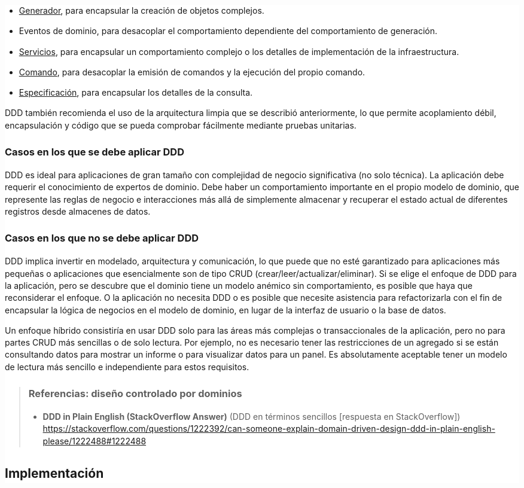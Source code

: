 - [Generador](https://en.wikipedia.org/wiki/Factory_method_pattern), para encapsular la creación de objetos complejos.

- Eventos de dominio, para desacoplar el comportamiento dependiente del comportamiento de generación.

- [Servicios](http://gorodinski.com/blog/2012/04/14/services-in-domain-driven-design-ddd/), para encapsular un comportamiento complejo o los detalles de implementación de la infraestructura.

- [Comando](https://en.wikipedia.org/wiki/Command_pattern), para desacoplar la emisión de comandos y la ejecución del propio comando.

- [Especificación](https://deviq.com/specification-pattern/), para encapsular los detalles de la consulta.

DDD también recomienda el uso de la arquitectura limpia que se describió anteriormente, lo que permite acoplamiento débil, encapsulación y código que se pueda comprobar fácilmente mediante pruebas unitarias.

### <a name="when-should-you-apply-ddd"></a>Casos en los que se debe aplicar DDD

DDD es ideal para aplicaciones de gran tamaño con complejidad de negocio significativa (no solo técnica). La aplicación debe requerir el conocimiento de expertos de dominio. Debe haber un comportamiento importante en el propio modelo de dominio, que represente las reglas de negocio e interacciones más allá de simplemente almacenar y recuperar el estado actual de diferentes registros desde almacenes de datos.

### <a name="when-shouldnt-you-apply-ddd"></a>Casos en los que no se debe aplicar DDD

DDD implica invertir en modelado, arquitectura y comunicación, lo que puede que no esté garantizado para aplicaciones más pequeñas o aplicaciones que esencialmente son de tipo CRUD (crear/leer/actualizar/eliminar). Si se elige el enfoque de DDD para la aplicación, pero se descubre que el dominio tiene un modelo anémico sin comportamiento, es posible que haya que reconsiderar el enfoque. O la aplicación no necesita DDD o es posible que necesite asistencia para refactorizarla con el fin de encapsular la lógica de negocios en el modelo de dominio, en lugar de la interfaz de usuario o la base de datos.

Un enfoque híbrido consistiría en usar DDD solo para las áreas más complejas o transaccionales de la aplicación, pero no para partes CRUD más sencillas o de solo lectura. Por ejemplo, no es necesario tener las restricciones de un agregado si se están consultando datos para mostrar un informe o para visualizar datos para un panel. Es absolutamente aceptable tener un modelo de lectura más sencillo e independiente para estos requisitos.

> ### <a name="references--domain-driven-design"></a>Referencias: diseño controlado por dominios
>
> - **DDD in Plain English (StackOverflow Answer)** (DDD en términos sencillos [respuesta en StackOverflow])  
>   <https://stackoverflow.com/questions/1222392/can-someone-explain-domain-driven-design-ddd-in-plain-english-please/1222488#1222488>

## <a name="deployment"></a>Implementación
